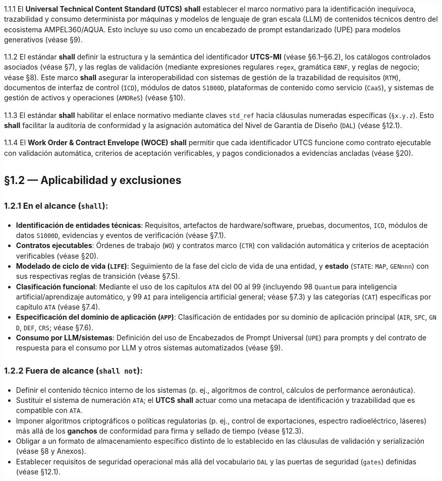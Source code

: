 1.1.1 El **Universal Technical Content Standard (UTCS)** **shall** establecer el marco normativo para la identificación inequívoca, trazabilidad y consumo determinista por máquinas y modelos de lenguaje de gran escala (LLM) de contenidos técnicos dentro del ecosistema AMPEL360/AQUA. Esto incluye su uso como un encabezado de prompt estandarizado (UPE) para modelos generativos (véase §9).

1.1.2 El estándar **shall** definir la estructura y la semántica del identificador **UTCS-MI** (véase §6.1–§6.2), los catálogos controlados asociados (véase §7), y las reglas de validación (mediante expresiones regulares `regex`, gramática `EBNF`, y reglas de negocio; véase §8). Este marco **shall** asegurar la interoperabilidad con sistemas de gestión de la trazabilidad de requisitos (`RTM`), documentos de interfaz de control (`ICD`), módulos de datos `S1000D`, plataformas de contenido como servicio (`CaaS`), y sistemas de gestión de activos y operaciones (`AMOReS`) (véase §10).

1.1.3 El estándar **shall** habilitar el enlace normativo mediante claves `std_ref` hacia cláusulas numeradas específicas (`§x.y.z`). Esto **shall** facilitar la auditoría de conformidad y la asignación automática del Nivel de Garantía de Diseño (`DAL`) (véase §12.1).

1.1.4 El **Work Order & Contract Envelope (WOCE)** **shall** permitir que cada identificador UTCS funcione como contrato ejecutable con validación automática, criterios de aceptación verificables, y pagos condicionados a evidencias ancladas (véase §20).

<a id='sec-1.2'></a>
## §1.2 — Aplicabilidad y exclusiones

### 1.2.1 En el alcance (`shall`):

- **Identificación de entidades técnicas**: Requisitos, artefactos de hardware/software, pruebas, documentos, `ICD`, módulos de datos `S1000D`, evidencias y eventos de verificación (véase §7.1).
- **Contratos ejecutables**: Órdenes de trabajo (`WO`) y contratos marco (`CTR`) con validación automática y criterios de aceptación verificables (véase §20).
- **Modelado de ciclo de vida (`LIFE`)**: Seguimiento de la fase del ciclo de vida de una entidad, y **estado** (`STATE`: `MAP`, `GENnnn`) con sus respectivas reglas de transición (véase §7.5).
- **Clasificación funcional**: Mediante el uso de los capítulos `ATA` del 00 al 99 (incluyendo 98 `Quantum` para inteligencia artificial/aprendizaje automático, y 99 `AI` para inteligencia artificial general; véase §7.3) y las categorías (`CAT`) específicas por capítulo `ATA` (véase §7.4).
- **Especificación del dominio de aplicación (`APP`)**: Clasificación de entidades por su dominio de aplicación principal (`AIR`, `SPC`, `GND`, `DEF`, `CRS`; véase §7.6).
- **Consumo por LLM/sistemas**: Definición del uso de Encabezados de Prompt Universal (`UPE`) para prompts y del contrato de respuesta para el consumo por LLM y otros sistemas automatizados (véase §9).

### 1.2.2 Fuera de alcance (`shall not`):

- Definir el contenido técnico interno de los sistemas (p. ej., algoritmos de control, cálculos de performance aeronáutica).
- Sustituir el sistema de numeración `ATA`; el **UTCS** **shall** actuar como una metacapa de identificación y trazabilidad que es compatible con `ATA`.
- Imponer algoritmos criptográficos o políticas regulatorias (p. ej., control de exportaciones, espectro radioeléctrico, láseres) más allá de los **ganchos** de conformidad para firma y sellado de tiempo (véase §12.3).
- Obligar a un formato de almacenamiento específico distinto de lo establecido en las cláusulas de validación y serialización (véase §8 y Anexos).
- Establecer requisitos de seguridad operacional más allá del vocabulario `DAL` y las puertas de seguridad (`gates`) definidas (véase §12.1).
